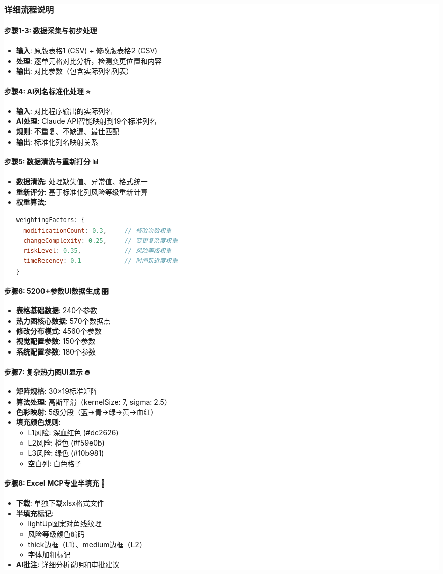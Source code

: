 ### 详细流程说明

#### 步骤1-3: 数据采集与初步处理
- **输入**: 原版表格1 (CSV) + 修改版表格2 (CSV)
- **处理**: 逐单元格对比分析，检测变更位置和内容
- **输出**: 对比参数（包含实际列名列表）

#### 步骤4: AI列名标准化处理 ⭐
- **输入**: 对比程序输出的实际列名
- **AI处理**: Claude API智能映射到19个标准列名
- **规则**: 不重复、不缺漏、最佳匹配
- **输出**: 标准化列名映射关系

#### 步骤5: 数据清洗与重新打分 📊
- **数据清洗**: 处理缺失值、异常值、格式统一
- **重新评分**: 基于标准化列风险等级重新计算
- **权重算法**: 
  ```javascript
  weightingFactors: {
    modificationCount: 0.3,     // 修改次数权重
    changeComplexity: 0.25,     // 变更复杂度权重  
    riskLevel: 0.35,            // 风险等级权重
    timeRecency: 0.1            // 时间新近度权重
  }
  ```

#### 步骤6: 5200+参数UI数据生成 🎛️
- **表格基础数据**: 240个参数
- **热力图核心数据**: 570个数据点
- **修改分布模式**: 4560个参数
- **视觉配置参数**: 150个参数
- **系统配置参数**: 180个参数

#### 步骤7: 复杂热力图UI显示 🔥
- **矩阵规格**: 30×19标准矩阵
- **算法处理**: 高斯平滑（kernelSize: 7, sigma: 2.5）
- **色彩映射**: 5级分段（蓝→青→绿→黄→血红）
- **填充颜色规则**:
  - L1风险: 深血红色 (#dc2626)
  - L2风险: 橙色 (#f59e0b)
  - L3风险: 绿色 (#10b981)
  - 空白列: 白色格子

#### 步骤8: Excel MCP专业半填充 📝
- **下载**: 单独下载xlsx格式文件
- **半填充标记**:
  - lightUp图案对角线纹理
  - 风险等级颜色编码
  - thick边框（L1）、medium边框（L2）
  - 字体加粗标记
- **AI批注**: 详细分析说明和审批建议
